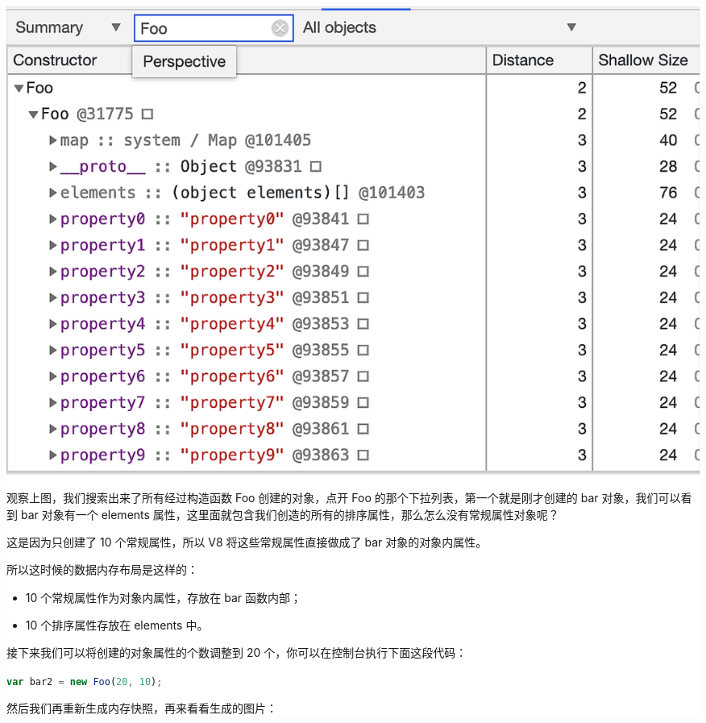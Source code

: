 ![从内存快照搜索构造函数](assets/04-06.png)

观察上图，我们搜索出来了所有经过构造函数 Foo 创建的对象，点开 Foo 的那个下拉列表，第一个就是刚才创建的 bar 对象，我们可以看到 bar 对象有一个 elements 属性，这里面就包含我们创造的所有的排序属性，那么怎么没有常规属性对象呢？

这是因为只创建了 10 个常规属性，所以 V8 将这些常规属性直接做成了 bar 对象的对象内属性。

所以这时候的数据内存布局是这样的：

- 10 个常规属性作为对象内属性，存放在 bar 函数内部；

- 10 个排序属性存放在 elements 中。

接下来我们可以将创建的对象属性的个数调整到 20 个，你可以在控制台执行下面这段代码：

```javascript
var bar2 = new Foo(20, 10);
```

然后我们再重新生成内存快照，再来看看生成的图片：
